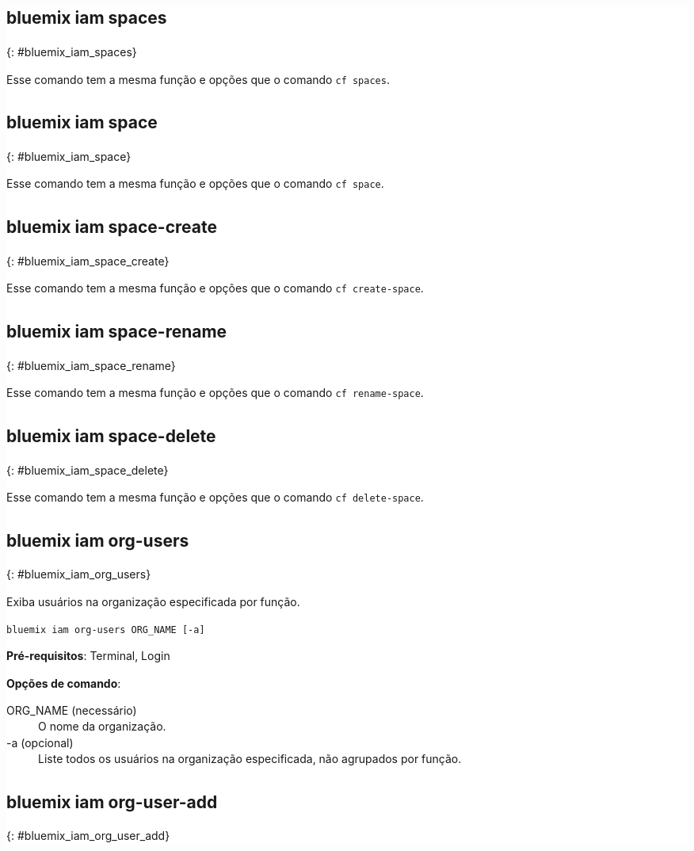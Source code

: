 
## bluemix iam spaces
{: #bluemix_iam_spaces}

Esse comando tem a mesma função e opções que o comando `cf spaces`.


## bluemix iam space
{: #bluemix_iam_space}

Esse comando tem a mesma função e opções que o comando `cf space`.


## bluemix iam space-create
{: #bluemix_iam_space_create}

Esse comando tem a mesma função e opções que o comando `cf create-space`.


## bluemix iam space-rename
{: #bluemix_iam_space_rename}


Esse comando tem a mesma função e opções que o comando `cf rename-space`.


## bluemix iam space-delete
{: #bluemix_iam_space_delete}


Esse comando tem a mesma função e opções que o comando `cf delete-space`.

## bluemix iam org-users
{: #bluemix_iam_org_users}

Exiba usuários na organização especificada por função.

```
bluemix iam org-users ORG_NAME [-a]
```

<strong>Pré-requisitos</strong>: Terminal, Login

<strong>Opções de comando</strong>:
<dl>
<dt>ORG_NAME (necessário)</dt>
<dd>O nome da organização.</dd>
<dt>-a (opcional)</dt>
<dd>Liste todos os usuários na organização especificada, não agrupados por função.</dd>
</dl>

## bluemix iam org-user-add
{: #bluemix_iam_org_user_add}
